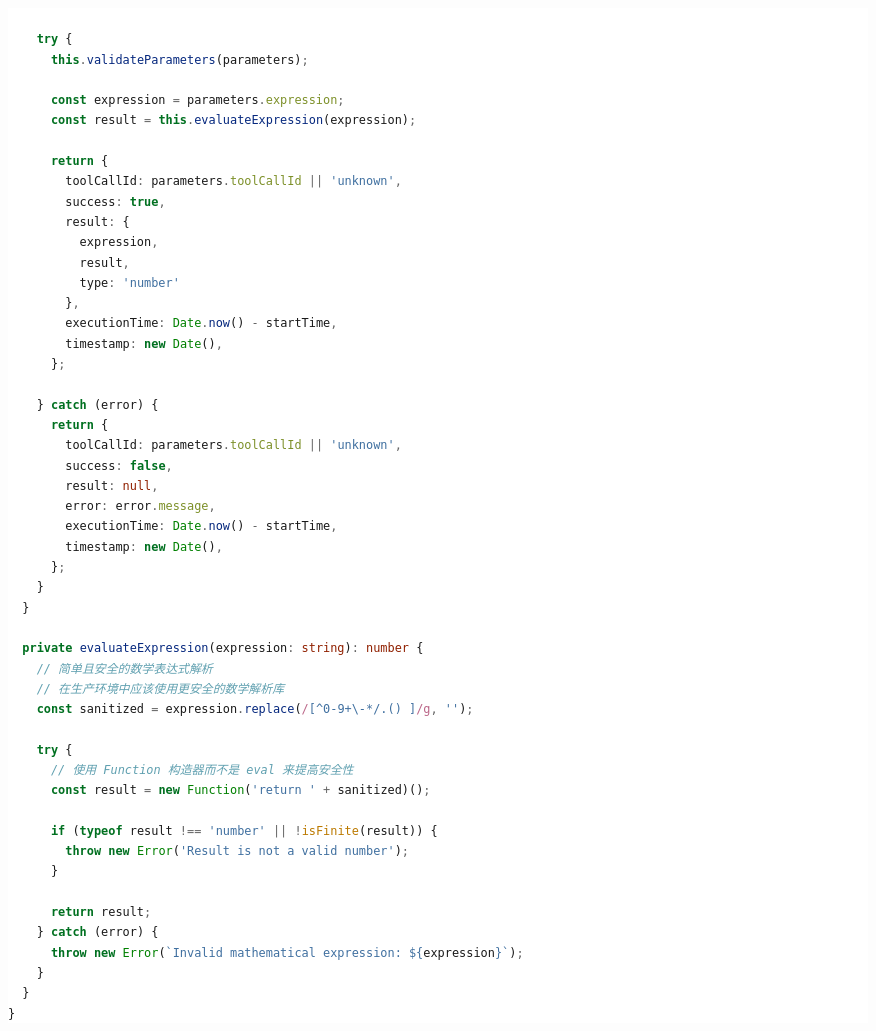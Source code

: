```typescript
    
    try {
      this.validateParameters(parameters);
      
      const expression = parameters.expression;
      const result = this.evaluateExpression(expression);
      
      return {
        toolCallId: parameters.toolCallId || 'unknown',
        success: true,
        result: {
          expression,
          result,
          type: 'number'
        },
        executionTime: Date.now() - startTime,
        timestamp: new Date(),
      };

    } catch (error) {
      return {
        toolCallId: parameters.toolCallId || 'unknown',
        success: false,
        result: null,
        error: error.message,
        executionTime: Date.now() - startTime,
        timestamp: new Date(),
      };
    }
  }

  private evaluateExpression(expression: string): number {
    // 简单且安全的数学表达式解析
    // 在生产环境中应该使用更安全的数学解析库
    const sanitized = expression.replace(/[^0-9+\-*/.() ]/g, '');
    
    try {
      // 使用 Function 构造器而不是 eval 来提高安全性
      const result = new Function('return ' + sanitized)();
      
      if (typeof result !== 'number' || !isFinite(result)) {
        throw new Error('Result is not a valid number');
      }
      
      return result;
    } catch (error) {
      throw new Error(`Invalid mathematical expression: ${expression}`);
    }
  }
}
```
